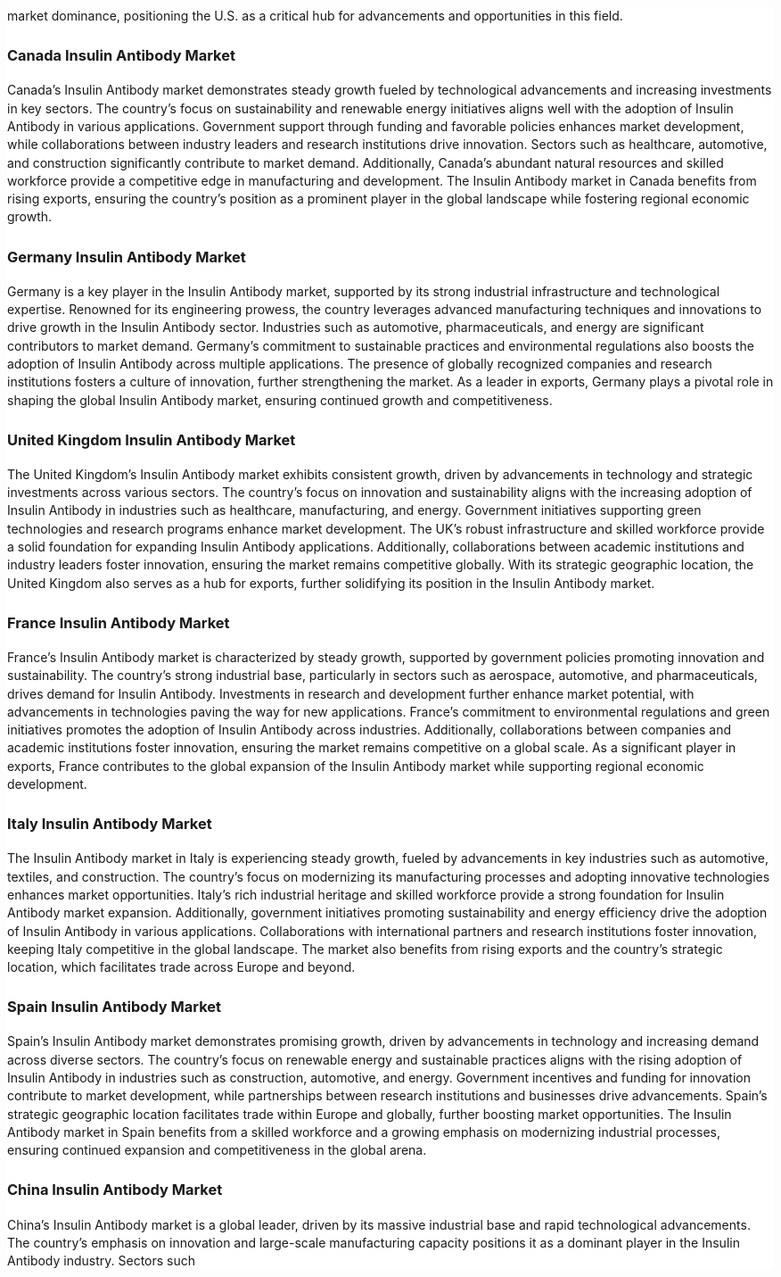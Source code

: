market dominance, positioning the U.S. as a critical hub for advancements and opportunities in this field.</p><h3>Canada Insulin Antibody Market</h3><p>Canada&rsquo;s Insulin Antibody market demonstrates steady growth fueled by technological advancements and increasing investments in key sectors. The country&rsquo;s focus on sustainability and renewable energy initiatives aligns well with the adoption of Insulin Antibody in various applications. Government support through funding and favorable policies enhances market development, while collaborations between industry leaders and research institutions drive innovation. Sectors such as healthcare, automotive, and construction significantly contribute to market demand. Additionally, Canada&rsquo;s abundant natural resources and skilled workforce provide a competitive edge in manufacturing and development. The Insulin Antibody market in Canada benefits from rising exports, ensuring the country&rsquo;s position as a prominent player in the global landscape while fostering regional economic growth.</p><h3>Germany Insulin Antibody Market</h3><p>Germany is a key player in the Insulin Antibody market, supported by its strong industrial infrastructure and technological expertise. Renowned for its engineering prowess, the country leverages advanced manufacturing techniques and innovations to drive growth in the Insulin Antibody sector. Industries such as automotive, pharmaceuticals, and energy are significant contributors to market demand. Germany&rsquo;s commitment to sustainable practices and environmental regulations also boosts the adoption of Insulin Antibody across multiple applications. The presence of globally recognized companies and research institutions fosters a culture of innovation, further strengthening the market. As a leader in exports, Germany plays a pivotal role in shaping the global Insulin Antibody market, ensuring continued growth and competitiveness.</p><h3>United Kingdom Insulin Antibody Market</h3><p>The United Kingdom&rsquo;s Insulin Antibody market exhibits consistent growth, driven by advancements in technology and strategic investments across various sectors. The country&rsquo;s focus on innovation and sustainability aligns with the increasing adoption of Insulin Antibody in industries such as healthcare, manufacturing, and energy. Government initiatives supporting green technologies and research programs enhance market development. The UK&rsquo;s robust infrastructure and skilled workforce provide a solid foundation for expanding Insulin Antibody applications. Additionally, collaborations between academic institutions and industry leaders foster innovation, ensuring the market remains competitive globally. With its strategic geographic location, the United Kingdom also serves as a hub for exports, further solidifying its position in the Insulin Antibody market.</p><h3>France Insulin Antibody Market</h3><p>France&rsquo;s Insulin Antibody market is characterized by steady growth, supported by government policies promoting innovation and sustainability. The country&rsquo;s strong industrial base, particularly in sectors such as aerospace, automotive, and pharmaceuticals, drives demand for Insulin Antibody. Investments in research and development further enhance market potential, with advancements in technologies paving the way for new applications. France&rsquo;s commitment to environmental regulations and green initiatives promotes the adoption of Insulin Antibody across industries. Additionally, collaborations between companies and academic institutions foster innovation, ensuring the market remains competitive on a global scale. As a significant player in exports, France contributes to the global expansion of the Insulin Antibody market while supporting regional economic development.</p><h3>Italy Insulin Antibody Market</h3><p>The Insulin Antibody market in Italy is experiencing steady growth, fueled by advancements in key industries such as automotive, textiles, and construction. The country&rsquo;s focus on modernizing its manufacturing processes and adopting innovative technologies enhances market opportunities. Italy&rsquo;s rich industrial heritage and skilled workforce provide a strong foundation for Insulin Antibody market expansion. Additionally, government initiatives promoting sustainability and energy efficiency drive the adoption of Insulin Antibody in various applications. Collaborations with international partners and research institutions foster innovation, keeping Italy competitive in the global landscape. The market also benefits from rising exports and the country&rsquo;s strategic location, which facilitates trade across Europe and beyond.</p><h3>Spain Insulin Antibody Market</h3><p>Spain&rsquo;s Insulin Antibody market demonstrates promising growth, driven by advancements in technology and increasing demand across diverse sectors. The country&rsquo;s focus on renewable energy and sustainable practices aligns with the rising adoption of Insulin Antibody in industries such as construction, automotive, and energy. Government incentives and funding for innovation contribute to market development, while partnerships between research institutions and businesses drive advancements. Spain&rsquo;s strategic geographic location facilitates trade within Europe and globally, further boosting market opportunities. The Insulin Antibody market in Spain benefits from a skilled workforce and a growing emphasis on modernizing industrial processes, ensuring continued expansion and competitiveness in the global arena.</p><h3>China Insulin Antibody Market</h3><p>China&rsquo;s Insulin Antibody market is a global leader, driven by its massive industrial base and rapid technological advancements. The country&rsquo;s emphasis on innovation and large-scale manufacturing capacity positions it as a dominant player in the Insulin Antibody industry. Sectors such